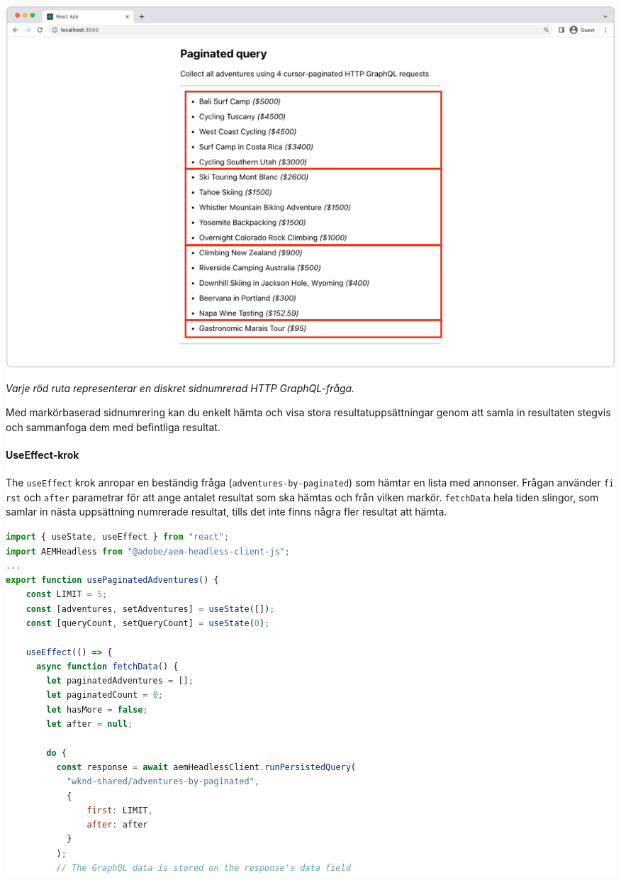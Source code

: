 ![Sidnumrerat exempel](./assets/large-results/paginated-example.png)

_Varje röd ruta representerar en diskret sidnumrerad HTTP GraphQL-fråga._

Med markörbaserad sidnumrering kan du enkelt hämta och visa stora resultatuppsättningar genom att samla in resultaten stegvis och sammanfoga dem med befintliga resultat.


#### UseEffect-krok

The `useEffect` krok anropar en beständig fråga (`adventures-by-paginated`) som hämtar en lista med annonser. Frågan använder `first` och `after` parametrar för att ange antalet resultat som ska hämtas och från vilken markör. `fetchData` hela tiden slingor, som samlar in nästa uppsättning numrerade resultat, tills det inte finns några fler resultat att hämta.

```javascript
import { useState, useEffect } from "react";
import AEMHeadless from "@adobe/aem-headless-client-js";
...
export function usePaginatedAdventures() {
    const LIMIT = 5;
    const [adventures, setAdventures] = useState([]);
    const [queryCount, setQueryCount] = useState(0);

    useEffect(() => {
      async function fetchData() {
        let paginatedAdventures = [];
        let paginatedCount = 0;
        let hasMore = false;
        let after = null;
        
        do {
          const response = await aemHeadlessClient.runPersistedQuery(
            "wknd-shared/adventures-by-paginated",
            {
                first: LIMIT,
                after: after
            }
          );
          // The GraphQL data is stored on the response's data field
```